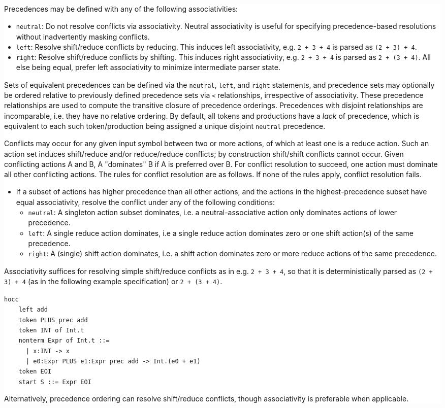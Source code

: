 Precedences may be defined with any of the following associativities:

- `neutral`: Do not resolve conflicts via associativity. Neutral associativity is useful for
  specifying precedence-based resolutions without inadvertently masking conflicts.
- `left`: Resolve shift/reduce conflicts by reducing. This induces left associativity, e.g.
  `2 + 3 + 4` is parsed as `(2 + 3) + 4`.
- `right`: Resolve shift/reduce conflicts by shifting. This induces right associativity, e.g.
  `2 + 3 + 4` is parsed as `2 + (3 + 4)`. All else being equal, prefer left associativity to
  minimize intermediate parser state.

Sets of equivalent precedences can be defined via the `neutral`, `left`, and `right` statements, and
precedence sets may optionally be ordered relative to previously defined precedence sets via `<`
relationships, irrespective of associativity. These precedence relationships are used to compute the
transitive closure of precedence orderings. Precedences with disjoint relationships are
incomparable, i.e. they have no relative ordering. By default, all tokens and productions have a
*lack* of precedence, which is equivalent to each such token/production being assigned a unique
disjoint `neutral` precedence.

Conflicts may occur for any given input symbol between two or more actions, of which at least one is
a reduce action. Such an action set induces shift/reduce and/or reduce/reduce conflicts; by
construction shift/shift conflicts cannot occur. Given conflicting actions A and B, A "dominates" B
if A is preferred over B. For conflict resolution to succeed, one action must dominate all other
conflicting actions. The rules for conflict resolution are as follows. If none of the rules apply,
conflict resolution fails.

- If a subset of actions has higher precedence than all other actions, and the actions in the
  highest-precedence subset have equal associativity, resolve the conflict under any of the
  following conditions:
  + `neutral`: A singleton action subset dominates, i.e. a neutral-associative action only dominates
    actions of lower precedence.
  + `left`: A single reduce action dominates, i.e a single reduce action dominates zero or one shift
    action(s) of the same precedence.
  + `right`: A (single) shift action dominates, i.e. a shift action dominates zero or more reduce
    actions of the same precedence.

Associativity suffices for resolving simple shift/reduce conflicts as in e.g. `2 + 3 + 4`, so that
it is deterministically parsed as `(2 + 3) + 4` (as in the following example specification) or
`2 + (3 + 4)`.

```hocc
hocc
    left add
    token PLUS prec add
    token INT of Int.t
    nonterm Expr of Int.t ::=
      | x:INT -> x
      | e0:Expr PLUS e1:Expr prec add -> Int.(e0 + e1)
    token EOI
    start S ::= Expr EOI
```

Alternatively, precedence ordering can resolve shift/reduce conflicts, though associativity is
preferable when applicable.
